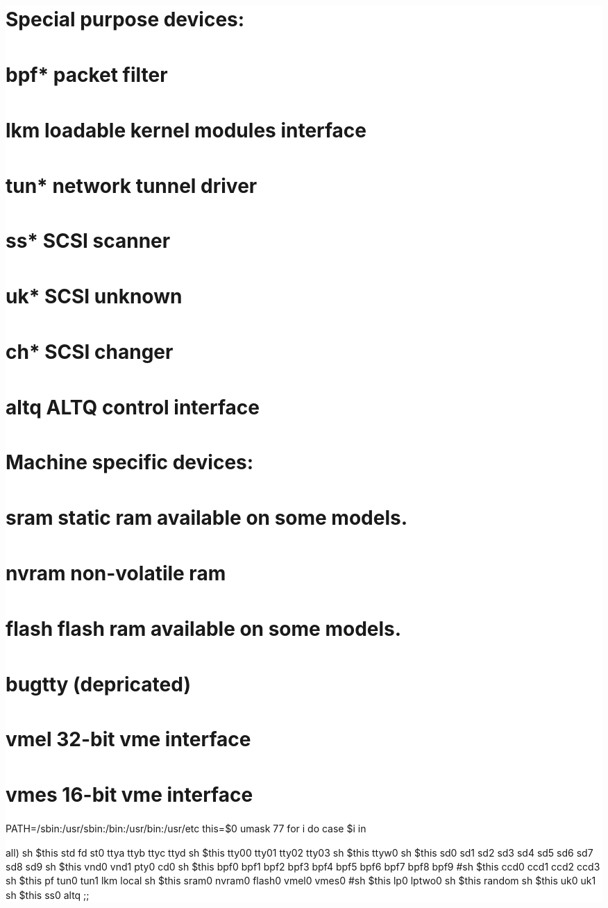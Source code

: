 # Special purpose devices:
#	bpf*	packet filter
#	lkm	loadable kernel modules interface
#	tun*	network tunnel driver
#	ss*	SCSI scanner
#	uk*	SCSI unknown
#	ch*	SCSI changer
#	altq	ALTQ control interface
#
# Machine specific devices:
#	sram	static ram available on some models.
#	nvram	non-volatile ram
#	flash	flash ram available on some models.
#	bugtty	(depricated)
#	vmel	32-bit vme interface
#	vmes	16-bit vme interface

PATH=/sbin:/usr/sbin:/bin:/usr/bin:/usr/etc
this=$0
umask 77
for i
do
case $i in

all)
	sh $this std fd st0 ttya ttyb ttyc ttyd
	sh $this tty00 tty01 tty02 tty03
	sh $this ttyw0
	sh $this sd0 sd1 sd2 sd3 sd4 sd5 sd6 sd7 sd8 sd9
	sh $this vnd0 vnd1 pty0 cd0
	sh $this bpf0 bpf1 bpf2 bpf3 bpf4 bpf5 bpf6 bpf7 bpf8 bpf9
	#sh $this ccd0 ccd1 ccd2 ccd3
	sh $this pf tun0 tun1 lkm local
	sh $this sram0 nvram0 flash0 vmel0 vmes0
	#sh $this lp0 lptwo0
	sh $this random
	sh $this uk0 uk1
	sh $this ss0 altq
	;;
